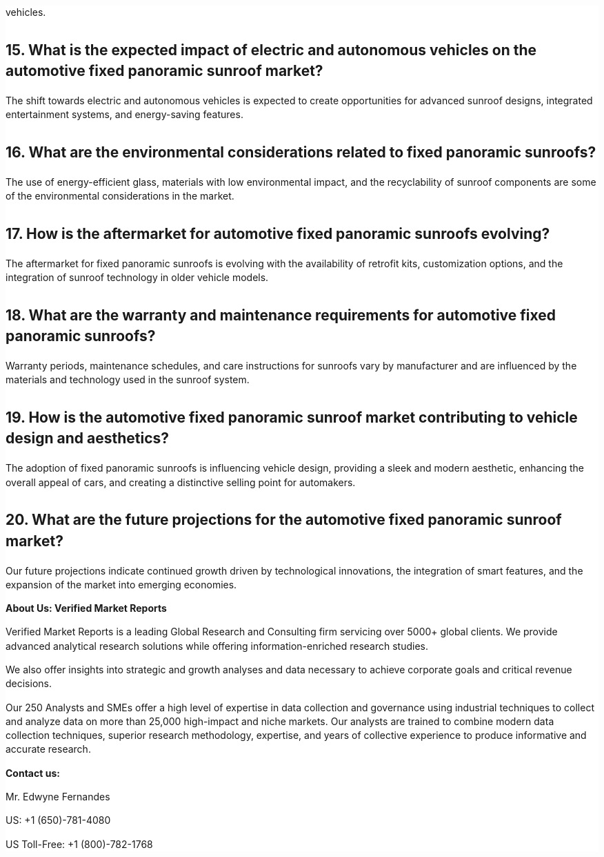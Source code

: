 vehicles.</p><h2>15. What is the expected impact of electric and autonomous vehicles on the automotive fixed panoramic sunroof market?</h2><p>The shift towards electric and autonomous vehicles is expected to create opportunities for advanced sunroof designs, integrated entertainment systems, and energy-saving features.</p><h2>16. What are the environmental considerations related to fixed panoramic sunroofs?</h2><p>The use of energy-efficient glass, materials with low environmental impact, and the recyclability of sunroof components are some of the environmental considerations in the market.</p><h2>17. How is the aftermarket for automotive fixed panoramic sunroofs evolving?</h2><p>The aftermarket for fixed panoramic sunroofs is evolving with the availability of retrofit kits, customization options, and the integration of sunroof technology in older vehicle models.</p><h2>18. What are the warranty and maintenance requirements for automotive fixed panoramic sunroofs?</h2><p>Warranty periods, maintenance schedules, and care instructions for sunroofs vary by manufacturer and are influenced by the materials and technology used in the sunroof system.</p><h2>19. How is the automotive fixed panoramic sunroof market contributing to vehicle design and aesthetics?</h2><p>The adoption of fixed panoramic sunroofs is influencing vehicle design, providing a sleek and modern aesthetic, enhancing the overall appeal of cars, and creating a distinctive selling point for automakers.</p><h2>20. What are the future projections for the automotive fixed panoramic sunroof market?</h2><p>Our future projections indicate continued growth driven by technological innovations, the integration of smart features, and the expansion of the market into emerging economies.</p></body></html></h3><p id="" class=""><strong>About Us: Verified Market Reports</strong></p><p id="" class="">Verified Market Reports is a leading Global Research and Consulting firm servicing over 5000+ global clients. We provide advanced analytical research solutions while offering information-enriched research studies.</p><p id="" class="">We also offer insights into strategic and growth analyses and data necessary to achieve corporate goals and critical revenue decisions.</p><p id="" class="">Our 250 Analysts and SMEs offer a high level of expertise in data collection and governance using industrial techniques to collect and analyze data on more than 25,000 high-impact and niche markets. Our analysts are trained to combine modern data collection techniques, superior research methodology, expertise, and years of collective experience to produce informative and accurate research.</p><p id="" class=""><strong>Contact us:</strong></p><p id="" class="">Mr. Edwyne Fernandes</p><p id="" class="">US: +1 (650)-781-4080</p><p id="" class="">US Toll-Free: +1 (800)-782-1768</p>
